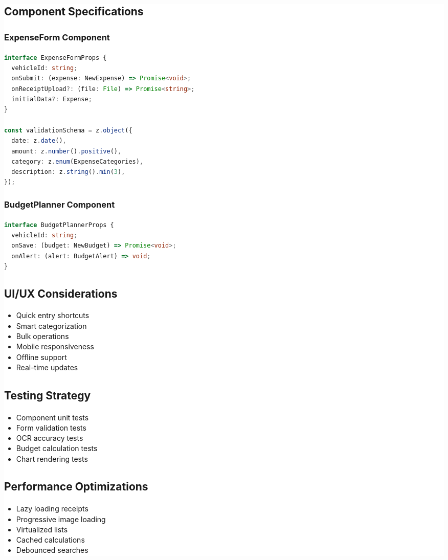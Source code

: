 ## Component Specifications

### ExpenseForm Component
```typescript
interface ExpenseFormProps {
  vehicleId: string;
  onSubmit: (expense: NewExpense) => Promise<void>;
  onReceiptUpload?: (file: File) => Promise<string>;
  initialData?: Expense;
}

const validationSchema = z.object({
  date: z.date(),
  amount: z.number().positive(),
  category: z.enum(ExpenseCategories),
  description: z.string().min(3),
});
```

### BudgetPlanner Component
```typescript
interface BudgetPlannerProps {
  vehicleId: string;
  onSave: (budget: NewBudget) => Promise<void>;
  onAlert: (alert: BudgetAlert) => void;
}
```

## UI/UX Considerations
- Quick entry shortcuts
- Smart categorization
- Bulk operations
- Mobile responsiveness
- Offline support
- Real-time updates

## Testing Strategy
- Component unit tests
- Form validation tests
- OCR accuracy tests
- Budget calculation tests
- Chart rendering tests

## Performance Optimizations
- Lazy loading receipts
- Progressive image loading
- Virtualized lists
- Cached calculations
- Debounced searches
